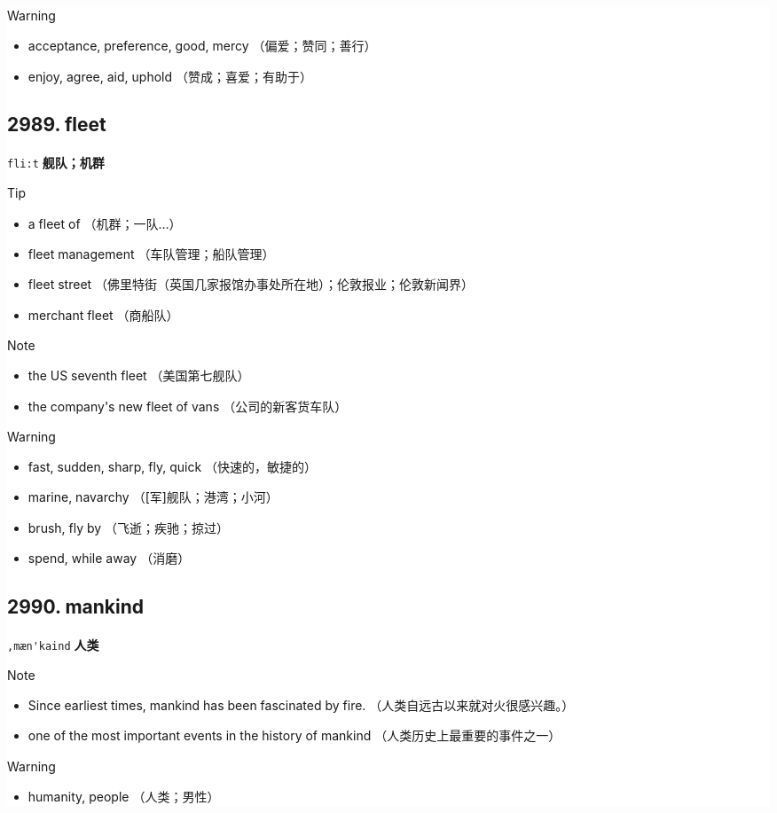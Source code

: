 > [!WARNING]
>
> - acceptance, preference, good, mercy （偏爱；赞同；善行）
>
> - enjoy, agree, aid, uphold （赞成；喜爱；有助于）
>

## 2989. fleet

`fli:t`  **舰队；机群**

> [!TIP]
>
> - a fleet of （机群；一队…）
>
> - fleet management （车队管理；船队管理）
>
> - fleet street （佛里特街（英国几家报馆办事处所在地）；伦敦报业；伦敦新闻界）
>
> - merchant fleet （商船队）
>

> [!NOTE]
>
> - the US seventh fleet （美国第七舰队）
>
> - the company's new fleet of vans （公司的新客货车队）
>

> [!WARNING]
>
> - fast, sudden, sharp, fly, quick （快速的，敏捷的）
>
> - marine, navarchy （[军]舰队；港湾；小河）
>
> - brush, fly by （飞逝；疾驰；掠过）
>
> - spend, while away （消磨）
>

## 2990. mankind

`,mæn'kaind`  **人类**

> [!NOTE]
>
> - Since earliest times, mankind has been fascinated by fire. （人类自远古以来就对火很感兴趣。）
>
> - one of the most important events in the history of mankind （人类历史上最重要的事件之一）
>

> [!WARNING]
>
> - humanity, people （人类；男性）
>
